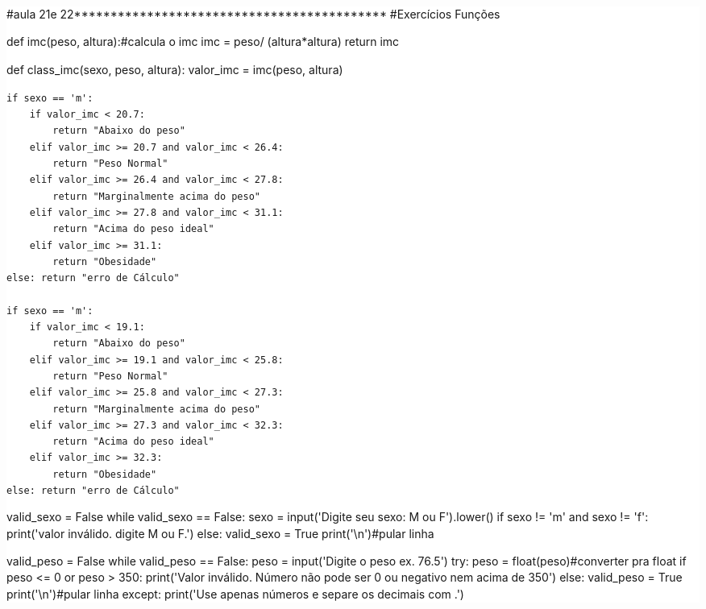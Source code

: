 
#aula 21e 22*******************************************
#Exercícios Funções

def imc(peso, altura):#calcula o imc
    imc = peso/ (altura*altura)
    return imc

def class_imc(sexo, peso, altura):
    valor_imc = imc(peso, altura)

    if sexo == 'm':
        if valor_imc < 20.7:
            return "Abaixo do peso"
        elif valor_imc >= 20.7 and valor_imc < 26.4:
            return "Peso Normal"
        elif valor_imc >= 26.4 and valor_imc < 27.8:
            return "Marginalmente acima do peso"
        elif valor_imc >= 27.8 and valor_imc < 31.1:
            return "Acima do peso ideal"
        elif valor_imc >= 31.1:
            return "Obesidade"
    else: return "erro de Cálculo"

    if sexo == 'm':
        if valor_imc < 19.1:
            return "Abaixo do peso"
        elif valor_imc >= 19.1 and valor_imc < 25.8:
            return "Peso Normal"
        elif valor_imc >= 25.8 and valor_imc < 27.3:
            return "Marginalmente acima do peso"
        elif valor_imc >= 27.3 and valor_imc < 32.3:
            return "Acima do peso ideal"
        elif valor_imc >= 32.3:
            return "Obesidade"
    else: return "erro de Cálculo"

valid_sexo = False
while valid_sexo == False:
    sexo = input('Digite seu sexo: M ou F').lower()
    if sexo != 'm' and sexo != 'f':
        print('valor inválido. digite M ou F.')
    else:
        valid_sexo = True
        print('\n')#pular linha

valid_peso = False
while valid_peso == False:
    peso = input('Digite o peso ex. 76.5')
    try:
        peso = float(peso)#converter pra float
        if peso <= 0 or peso > 350:
            print('Valor inválido. Número não pode ser 0 ou negativo nem acima de 350')
        else: valid_peso = True
        print('\n')#pular linha
    except:
        print('Use apenas números e separe os decimais com .')
        